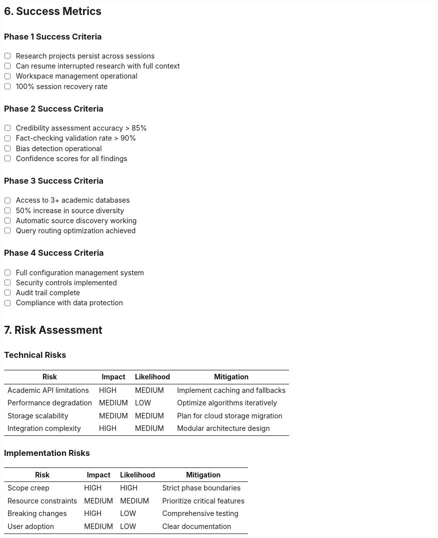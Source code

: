 ## 6. Success Metrics

### Phase 1 Success Criteria
- [ ] Research projects persist across sessions
- [ ] Can resume interrupted research with full context
- [ ] Workspace management operational
- [ ] 100% session recovery rate

### Phase 2 Success Criteria
- [ ] Credibility assessment accuracy > 85%
- [ ] Fact-checking validation rate > 90%
- [ ] Bias detection operational
- [ ] Confidence scores for all findings

### Phase 3 Success Criteria
- [ ] Access to 3+ academic databases
- [ ] 50% increase in source diversity
- [ ] Automatic source discovery working
- [ ] Query routing optimization achieved

### Phase 4 Success Criteria
- [ ] Full configuration management system
- [ ] Security controls implemented
- [ ] Audit trail complete
- [ ] Compliance with data protection

## 7. Risk Assessment

### Technical Risks
| Risk | Impact | Likelihood | Mitigation |
|------|--------|------------|------------|
| Academic API limitations | HIGH | MEDIUM | Implement caching and fallbacks |
| Performance degradation | MEDIUM | LOW | Optimize algorithms iteratively |
| Storage scalability | MEDIUM | MEDIUM | Plan for cloud storage migration |
| Integration complexity | HIGH | MEDIUM | Modular architecture design |

### Implementation Risks
| Risk | Impact | Likelihood | Mitigation |
|------|--------|------------|------------|
| Scope creep | HIGH | HIGH | Strict phase boundaries |
| Resource constraints | MEDIUM | MEDIUM | Prioritize critical features |
| Breaking changes | HIGH | LOW | Comprehensive testing |
| User adoption | MEDIUM | LOW | Clear documentation |
